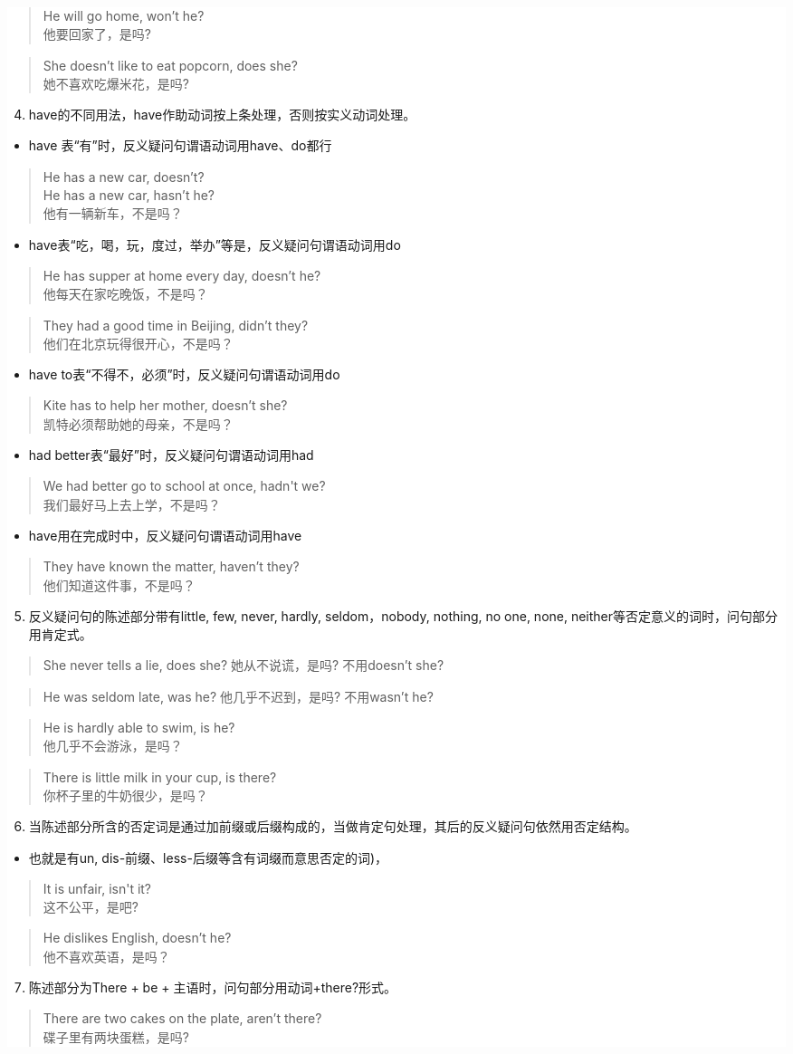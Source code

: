 > He will go home, won’t he?  
他要回家了，是吗?

> She doesn’t like to eat popcorn, does she?  
她不喜欢吃爆米花，是吗?

4. have的不同用法，have作助动词按上条处理，否则按实义动词处理。
* have 表“有”时，反义疑问句谓语动词用have、do都行  
> He has a new car, doesn’t?  
He has a new car, hasn’t he?  
他有一辆新车，不是吗？

* have表“吃，喝，玩，度过，举办”等是，反义疑问句谓语动词用do
> He has supper at home every day, doesn’t he?  
他每天在家吃晚饭，不是吗？

> They had a good time in Beijing, didn’t they?     
他们在北京玩得很开心，不是吗？

* have to表“不得不，必须”时，反义疑问句谓语动词用do
> Kite has to help her mother, doesn’t she?  
凯特必须帮助她的母亲，不是吗？

* had better表“最好”时，反义疑问句谓语动词用had
> We had better go to school at once, hadn't we?   
我们最好马上去上学，不是吗？

* have用在完成时中，反义疑问句谓语动词用have
> They have known the matter, haven’t they?     
他们知道这件事，不是吗？

5. 反义疑问句的陈述部分带有little, few, never, hardly, seldom，nobody, nothing, no one, none, neither等否定意义的词时，问句部分用肯定式。

> She never tells a lie, does she? 
她从不说谎，是吗? 不用doesn’t she?

> He was seldom late, was he? 
他几乎不迟到，是吗? 不用wasn’t he?

> He is hardly able to swim, is he?  
他几乎不会游泳，是吗？

> There is little milk in your cup, is there?  
你杯子里的牛奶很少，是吗？

6. 当陈述部分所含的否定词是通过加前缀或后缀构成的，当做肯定句处理，其后的反义疑问句依然用否定结构。
* 也就是有un, dis-前缀、less-后缀等含有词缀而意思否定的词)，
> It is unfair, isn't it?   
这不公平，是吧?

> He dislikes English, doesn’t he?  
他不喜欢英语，是吗？

7. 陈述部分为There + be + 主语时，问句部分用动词+there?形式。
> There are two cakes on the plate, aren’t there?  
碟子里有两块蛋糕，是吗?
